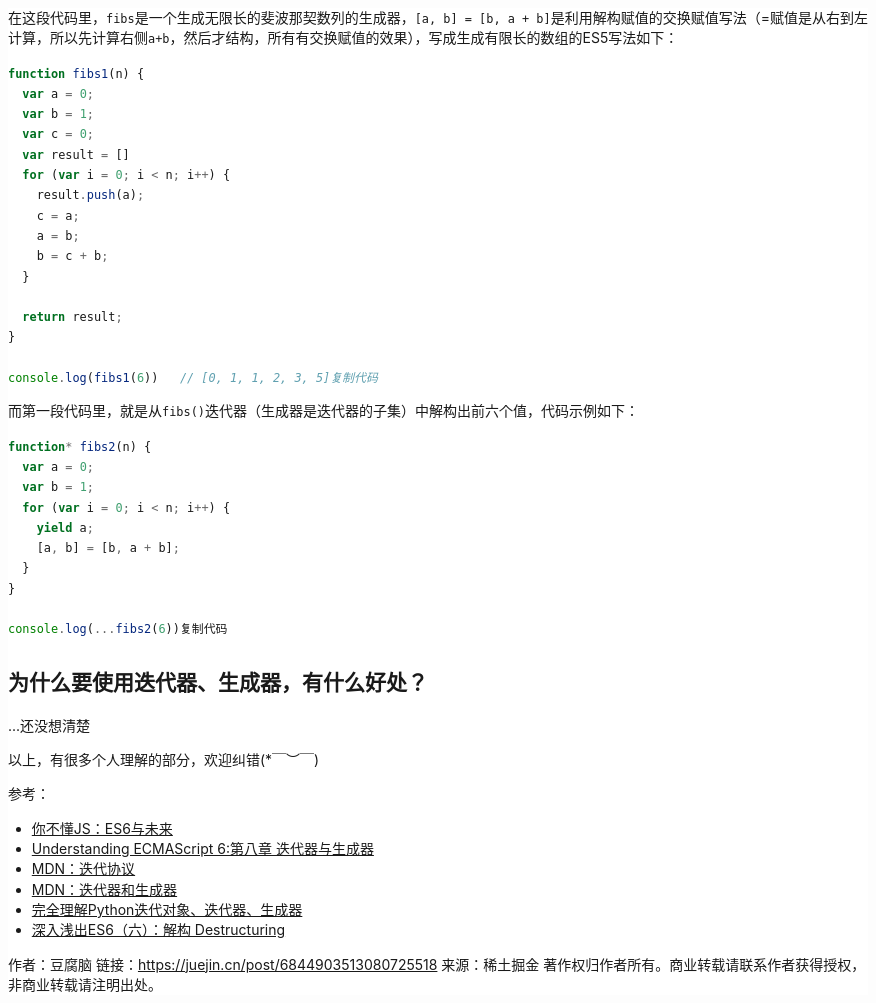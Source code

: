 在这段代码里，`fibs`是一个生成无限长的斐波那契数列的生成器，`[a, b] = [b, a + b]`是利用解构赋值的交换赋值写法（=赋值是从右到左计算，所以先计算右侧`a+b`，然后才结构，所有有交换赋值的效果），写成生成有限长的数组的ES5写法如下：

```js
function fibs1(n) {
  var a = 0;
  var b = 1;
  var c = 0;
  var result = []
  for (var i = 0; i < n; i++) {
    result.push(a);
    c = a;
    a = b;
    b = c + b;
  }

  return result;
}

console.log(fibs1(6))   // [0, 1, 1, 2, 3, 5]复制代码
```

而第一段代码里，就是从`fibs()`迭代器（生成器是迭代器的子集）中解构出前六个值，代码示例如下：

```js
function* fibs2(n) {
  var a = 0;
  var b = 1;
  for (var i = 0; i < n; i++) {
    yield a;
    [a, b] = [b, a + b];
  }
}

console.log(...fibs2(6))复制代码
```

## 为什么要使用迭代器、生成器，有什么好处？

...还没想清楚

以上，有很多个人理解的部分，欢迎纠错(*￣︶￣)

参考：

- [你不懂JS：ES6与未来](https://link.juejin.cn?target=https%3A%2F%2Fgithub.com%2Fgetify%2FYou-Dont-Know-JS%2Fblob%2F1ed-zh-CN%2Fes6%20%26%20beyond%2Fch3.md)
- [Understanding ECMAScript 6:第八章 迭代器与生成器](https://link.juejin.cn?target=https%3A%2F%2Fsagittarius-rev.gitbooks.io%2Funderstanding-ecmascript-6-zh-ver%2Fcontent%2Fchapter_8.html)
- [MDN：迭代协议](https://link.juejin.cn?target=https%3A%2F%2Fdeveloper.mozilla.org%2Fzh-CN%2Fdocs%2FWeb%2FJavaScript%2FReference%2FIteration_protocols)
- [MDN：迭代器和生成器](https://link.juejin.cn?target=https%3A%2F%2Fdeveloper.mozilla.org%2Fzh-CN%2Fdocs%2FWeb%2FJavaScript%2FGuide%2FIterators_and_Generators)
- [完全理解Python迭代对象、迭代器、生成器](https://link.juejin.cn?target=https%3A%2F%2Ffoofish.net%2Fiterators-vs-generators.html)
- [深入浅出ES6（六）：解构 Destructuring](https://link.juejin.cn?target=http%3A%2F%2Fwww.infoq.com%2Fcn%2Farticles%2Fes6-in-depth-destructuring)



作者：豆腐脑
链接：https://juejin.cn/post/6844903513080725518
来源：稀土掘金
著作权归作者所有。商业转载请联系作者获得授权，非商业转载请注明出处。